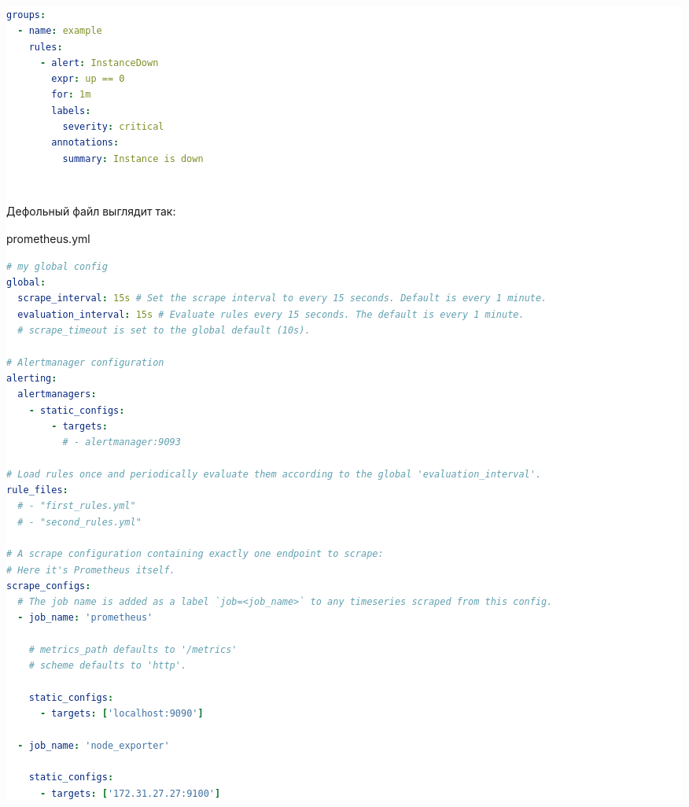 ```yaml
groups:
  - name: example
    rules:
      - alert: InstanceDown
        expr: up == 0
        for: 1m
        labels:
          severity: critical
        annotations:
          summary: Instance is down
```

<br/>

Дефольный файл выглядит так:

prometheus.yml

```yaml
# my global config
global:
  scrape_interval: 15s # Set the scrape interval to every 15 seconds. Default is every 1 minute.
  evaluation_interval: 15s # Evaluate rules every 15 seconds. The default is every 1 minute.
  # scrape_timeout is set to the global default (10s).

# Alertmanager configuration
alerting:
  alertmanagers:
    - static_configs:
        - targets:
          # - alertmanager:9093

# Load rules once and periodically evaluate them according to the global 'evaluation_interval'.
rule_files:
  # - "first_rules.yml"
  # - "second_rules.yml"

# A scrape configuration containing exactly one endpoint to scrape:
# Here it's Prometheus itself.
scrape_configs:
  # The job name is added as a label `job=<job_name>` to any timeseries scraped from this config.
  - job_name: 'prometheus'

    # metrics_path defaults to '/metrics'
    # scheme defaults to 'http'.

    static_configs:
      - targets: ['localhost:9090']

  - job_name: 'node_exporter'

    static_configs:
      - targets: ['172.31.27.27:9100']
```
